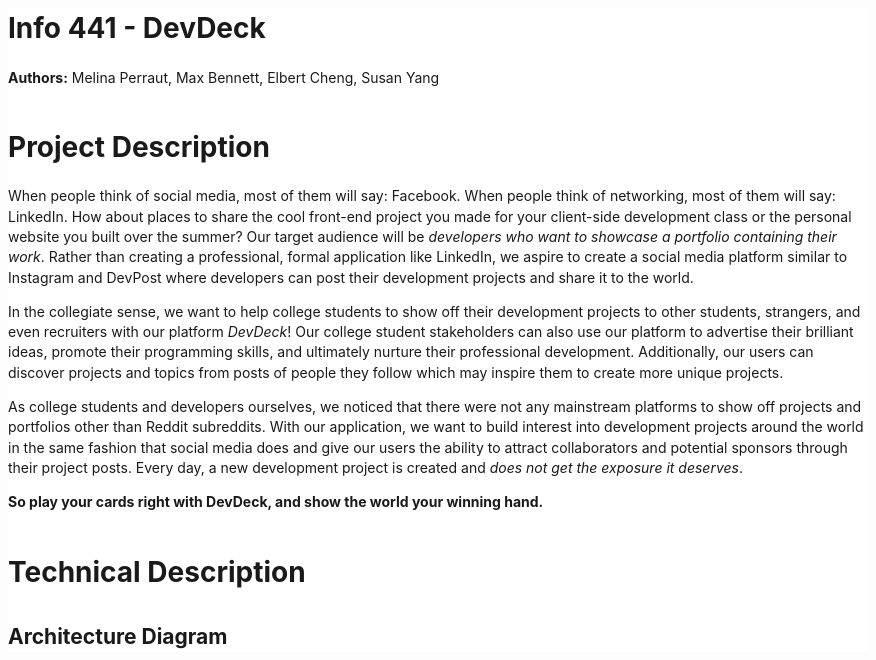 # Info 441 - DevDeck

__Authors:__ Melina Perraut, Max Bennett, Elbert Cheng, Susan Yang

# Project Description

When people think of social media, most of them will say: Facebook. When people think of networking, most of them will say: LinkedIn. How about places to share the cool front-end project you made for your client-side development class or the personal website you built over the summer? Our target audience will be _developers who want to showcase a portfolio containing their work_. Rather than creating a professional, formal application like LinkedIn, we aspire to create a social media platform similar to Instagram and DevPost where developers can post their development projects and share it to the world.

In the collegiate sense, we want to help college students to show off their development projects to other students, strangers, and even recruiters with our platform _DevDeck_! Our college student stakeholders can also use our platform to advertise their brilliant ideas, promote their programming skills, and ultimately nurture their professional development. Additionally, our users can discover projects and topics from posts of people they follow which may inspire them to create more unique projects.

As college students and developers ourselves, we noticed that there were not any mainstream platforms to show off projects and portfolios other than Reddit subreddits. With our application, we want to build interest into development projects around the world in the same fashion that social media does and give our users the ability to attract collaborators and potential sponsors through their project posts. Every day, a new development project is created and _does not get the exposure it deserves_. 

**So play your cards right with DevDeck, and show the world your winning hand.**


# Technical Description

## Architecture Diagram